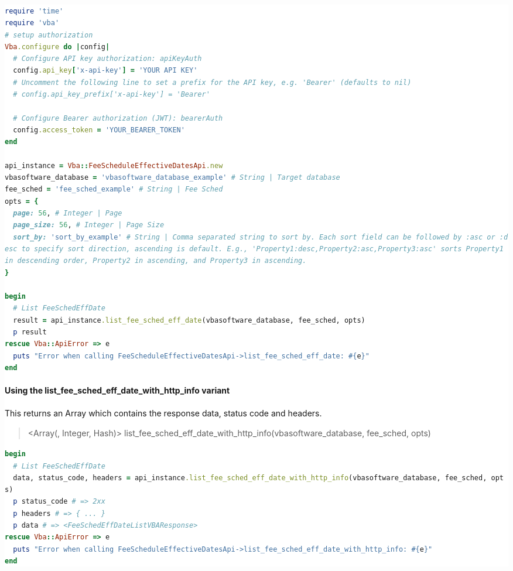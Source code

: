 ```ruby
require 'time'
require 'vba'
# setup authorization
Vba.configure do |config|
  # Configure API key authorization: apiKeyAuth
  config.api_key['x-api-key'] = 'YOUR API KEY'
  # Uncomment the following line to set a prefix for the API key, e.g. 'Bearer' (defaults to nil)
  # config.api_key_prefix['x-api-key'] = 'Bearer'

  # Configure Bearer authorization (JWT): bearerAuth
  config.access_token = 'YOUR_BEARER_TOKEN'
end

api_instance = Vba::FeeScheduleEffectiveDatesApi.new
vbasoftware_database = 'vbasoftware_database_example' # String | Target database
fee_sched = 'fee_sched_example' # String | Fee Sched
opts = {
  page: 56, # Integer | Page
  page_size: 56, # Integer | Page Size
  sort_by: 'sort_by_example' # String | Comma separated string to sort by. Each sort field can be followed by :asc or :desc to specify sort direction, ascending is default. E.g., 'Property1:desc,Property2:asc,Property3:asc' sorts Property1 in descending order, Property2 in ascending, and Property3 in ascending.
}

begin
  # List FeeSchedEffDate
  result = api_instance.list_fee_sched_eff_date(vbasoftware_database, fee_sched, opts)
  p result
rescue Vba::ApiError => e
  puts "Error when calling FeeScheduleEffectiveDatesApi->list_fee_sched_eff_date: #{e}"
end
```

#### Using the list_fee_sched_eff_date_with_http_info variant

This returns an Array which contains the response data, status code and headers.

> <Array(<FeeSchedEffDateListVBAResponse>, Integer, Hash)> list_fee_sched_eff_date_with_http_info(vbasoftware_database, fee_sched, opts)

```ruby
begin
  # List FeeSchedEffDate
  data, status_code, headers = api_instance.list_fee_sched_eff_date_with_http_info(vbasoftware_database, fee_sched, opts)
  p status_code # => 2xx
  p headers # => { ... }
  p data # => <FeeSchedEffDateListVBAResponse>
rescue Vba::ApiError => e
  puts "Error when calling FeeScheduleEffectiveDatesApi->list_fee_sched_eff_date_with_http_info: #{e}"
end
```

